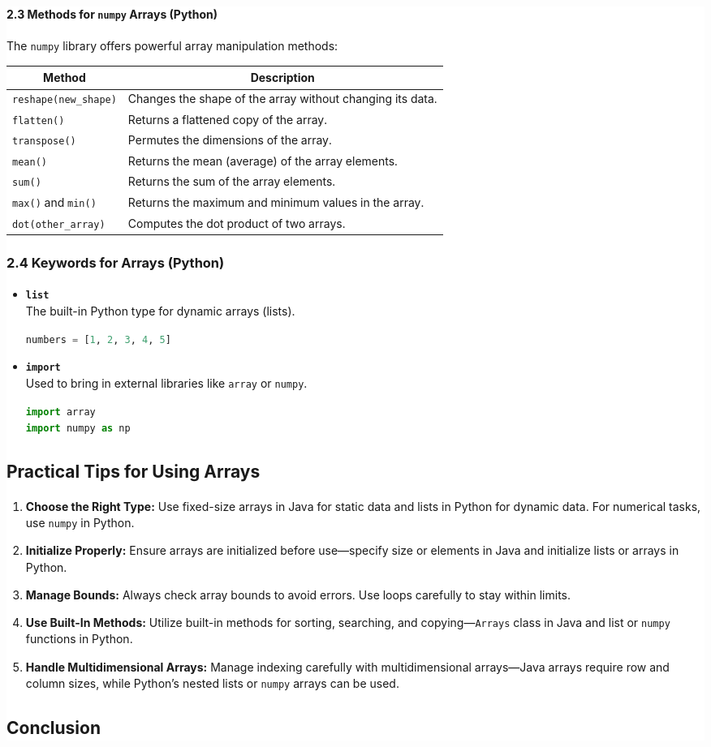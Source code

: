 
#### **2.3 Methods for `numpy` Arrays (Python)**

The `numpy` library offers powerful array manipulation methods:

| Method                       | Description                                                                        |
|-------------------------------|------------------------------------------------------------------------------------|
| `reshape(new_shape)`           | Changes the shape of the array without changing its data.                          |
| `flatten()`                    | Returns a flattened copy of the array.                                             |
| `transpose()`                  | Permutes the dimensions of the array.                                              |
| `mean()`                       | Returns the mean (average) of the array elements.                                  |
| `sum()`                        | Returns the sum of the array elements.                                             |
| `max()` and `min()`            | Returns the maximum and minimum values in the array.                               |
| `dot(other_array)`             | Computes the dot product of two arrays.                                            |


### **2.4 Keywords for Arrays (Python)**

-   **`list`**  
    The built-in Python type for dynamic arrays (lists).
	```python
	numbers = [1, 2, 3, 4, 5]
	```
	
- **`import`**  
Used to bring in external libraries like `array` or `numpy`.
	```python
	import array
	import numpy as np
	```

## **Practical Tips for Using Arrays**

1.  **Choose the Right Type:** Use fixed-size arrays in Java for static data and lists in Python for dynamic data. For numerical tasks, use `numpy` in Python.
    
2.  **Initialize Properly:** Ensure arrays are initialized before use—specify size or elements in Java and initialize lists or arrays in Python.
    
3.  **Manage Bounds:** Always check array bounds to avoid errors. Use loops carefully to stay within limits.
    
4.  **Use Built-In Methods:** Utilize built-in methods for sorting, searching, and copying—`Arrays` class in Java and list or `numpy` functions in Python.
    
5.  **Handle Multidimensional Arrays:** Manage indexing carefully with multidimensional arrays—Java arrays require row and column sizes, while Python’s nested lists or `numpy` arrays can be used.

## **Conclusion**
